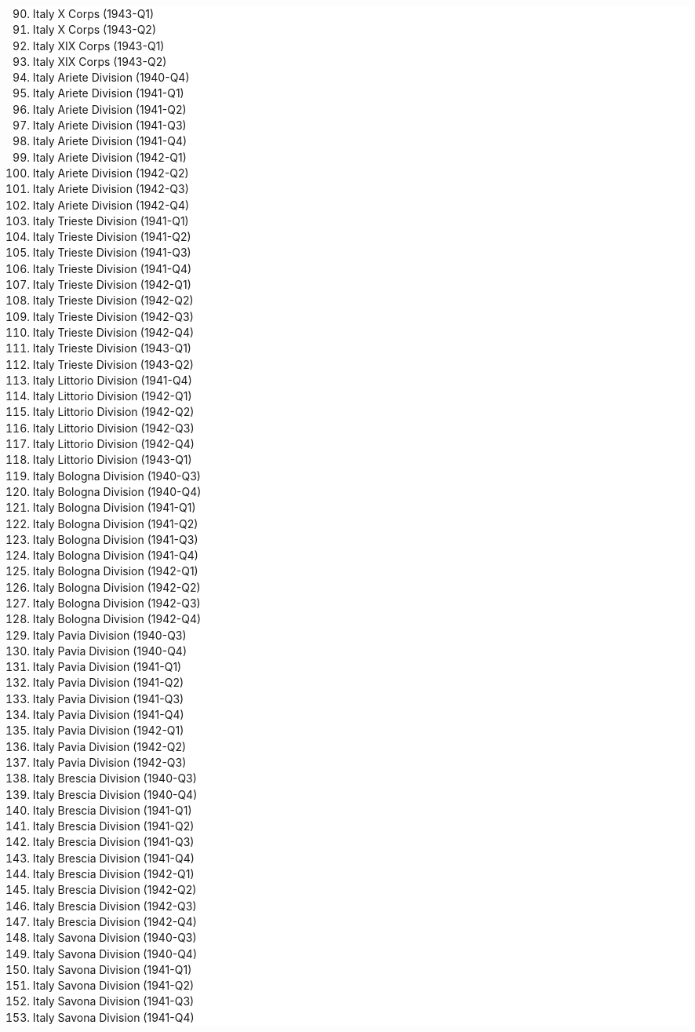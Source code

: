 90. Italy X Corps (1943-Q1)
91. Italy X Corps (1943-Q2)
92. Italy XIX Corps (1943-Q1)
93. Italy XIX Corps (1943-Q2)
94. Italy Ariete Division (1940-Q4)
95. Italy Ariete Division (1941-Q1)
96. Italy Ariete Division (1941-Q2)
97. Italy Ariete Division (1941-Q3)
98. Italy Ariete Division (1941-Q4)
99. Italy Ariete Division (1942-Q1)
100. Italy Ariete Division (1942-Q2)
101. Italy Ariete Division (1942-Q3)
102. Italy Ariete Division (1942-Q4)
103. Italy Trieste Division (1941-Q1)
104. Italy Trieste Division (1941-Q2)
105. Italy Trieste Division (1941-Q3)
106. Italy Trieste Division (1941-Q4)
107. Italy Trieste Division (1942-Q1)
108. Italy Trieste Division (1942-Q2)
109. Italy Trieste Division (1942-Q3)
110. Italy Trieste Division (1942-Q4)
111. Italy Trieste Division (1943-Q1)
112. Italy Trieste Division (1943-Q2)
113. Italy Littorio Division (1941-Q4)
114. Italy Littorio Division (1942-Q1)
115. Italy Littorio Division (1942-Q2)
116. Italy Littorio Division (1942-Q3)
117. Italy Littorio Division (1942-Q4)
118. Italy Littorio Division (1943-Q1)
119. Italy Bologna Division (1940-Q3)
120. Italy Bologna Division (1940-Q4)
121. Italy Bologna Division (1941-Q1)
122. Italy Bologna Division (1941-Q2)
123. Italy Bologna Division (1941-Q3)
124. Italy Bologna Division (1941-Q4)
125. Italy Bologna Division (1942-Q1)
126. Italy Bologna Division (1942-Q2)
127. Italy Bologna Division (1942-Q3)
128. Italy Bologna Division (1942-Q4)
129. Italy Pavia Division (1940-Q3)
130. Italy Pavia Division (1940-Q4)
131. Italy Pavia Division (1941-Q1)
132. Italy Pavia Division (1941-Q2)
133. Italy Pavia Division (1941-Q3)
134. Italy Pavia Division (1941-Q4)
135. Italy Pavia Division (1942-Q1)
136. Italy Pavia Division (1942-Q2)
137. Italy Pavia Division (1942-Q3)
138. Italy Brescia Division (1940-Q3)
139. Italy Brescia Division (1940-Q4)
140. Italy Brescia Division (1941-Q1)
141. Italy Brescia Division (1941-Q2)
142. Italy Brescia Division (1941-Q3)
143. Italy Brescia Division (1941-Q4)
144. Italy Brescia Division (1942-Q1)
145. Italy Brescia Division (1942-Q2)
146. Italy Brescia Division (1942-Q3)
147. Italy Brescia Division (1942-Q4)
148. Italy Savona Division (1940-Q3)
149. Italy Savona Division (1940-Q4)
150. Italy Savona Division (1941-Q1)
151. Italy Savona Division (1941-Q2)
152. Italy Savona Division (1941-Q3)
153. Italy Savona Division (1941-Q4)